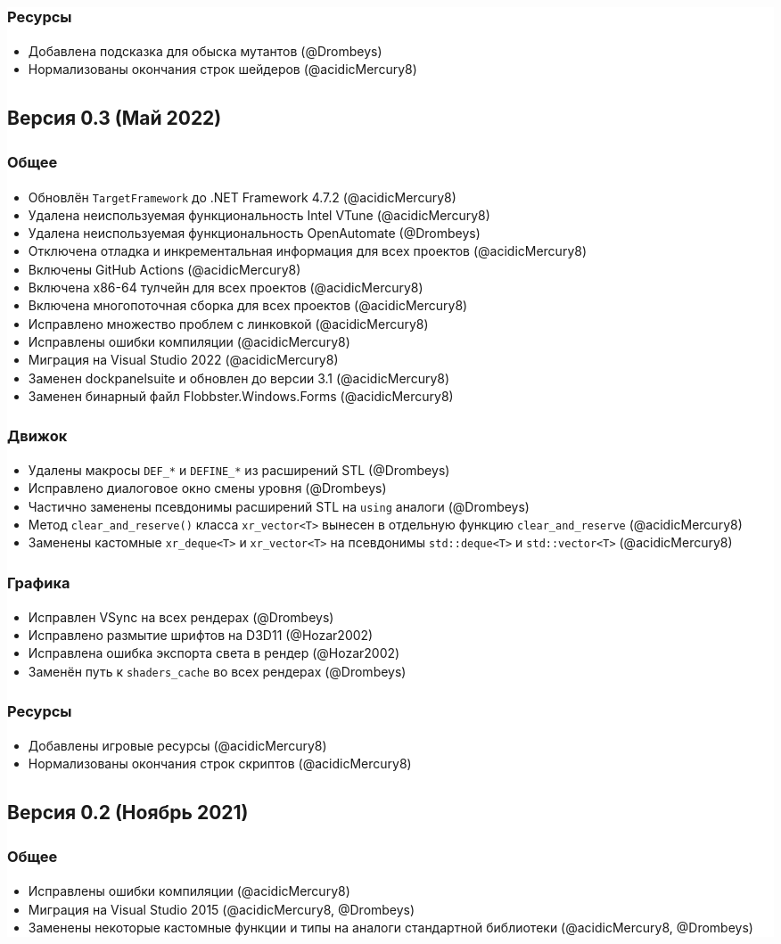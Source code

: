 ### Ресурсы

- Добавлена подсказка для обыска мутантов (@Drombeys)
- Нормализованы окончания строк шейдеров (@acidicMercury8)

## Версия 0.3 (Май 2022)

### Общее

- Обновлён `TargetFramework` до .NET Framework 4.7.2 (@acidicMercury8)
- Удалена неиспользуемая функциональность Intel VTune (@acidicMercury8)
- Удалена неиспользуемая функциональность OpenAutomate (@Drombeys)
- Отключена отладка и инкрементальная информация для всех проектов (@acidicMercury8)
- Включены GitHub Actions (@acidicMercury8)
- Включена x86-64 тулчейн для всех проектов (@acidicMercury8)
- Включена многопоточная сборка для всех проектов (@acidicMercury8)
- Исправлено множество проблем с линковкой (@acidicMercury8)
- Исправлены ошибки компиляции (@acidicMercury8)
- Миграция на Visual Studio 2022 (@acidicMercury8)
- Заменен dockpanelsuite и обновлен до версии 3.1 (@acidicMercury8)
- Заменен бинарный файл Flobbster.Windows.Forms (@acidicMercury8)

### Движок

- Удалены макросы `DEF_*` и `DEFINE_*` из расширений STL (@Drombeys)
- Исправлено диалоговое окно смены уровня (@Drombeys)
- Частично заменены псевдонимы расширений STL на `using` аналоги (@Drombeys)
- Метод `clear_and_reserve()` класса `xr_vector<T>` вынесен в отдельную функцию `clear_and_reserve` (@acidicMercury8)
- Заменены кастомные `xr_deque<T>` и `xr_vector<T>` на псевдонимы `std::deque<T>` и `std::vector<T>` (@acidicMercury8)

### Графика

- Исправлен VSync на всех рендерах (@Drombeys)
- Исправлено размытие шрифтов на D3D11 (@Hozar2002)
- Исправлена ошибка экспорта света в рендер (@Hozar2002)
- Заменён путь к `shaders_cache` во всех рендерах (@Drombeys)

### Ресурсы

- Добавлены игровые ресурсы (@acidicMercury8)
- Нормализованы окончания строк скриптов (@acidicMercury8)

## Версия 0.2 (Ноябрь 2021)

### Общее

- Исправлены ошибки компиляции (@acidicMercury8)
- Миграция на Visual Studio 2015 (@acidicMercury8, @Drombeys)
- Заменены некоторые кастомные функции и типы на аналоги стандартной библиотеки (@acidicMercury8, @Drombeys)
